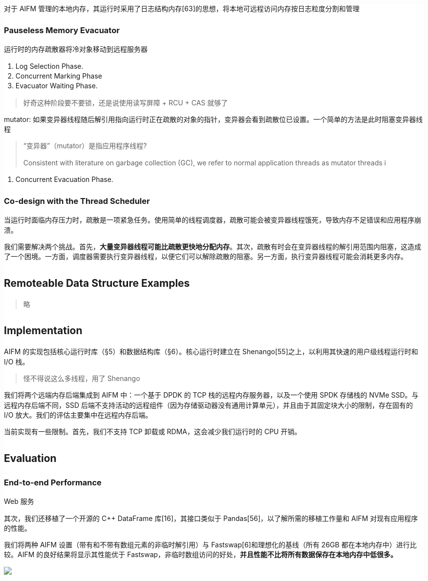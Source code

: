 对于 AIFM 管理的本地内存，其运行时采用了日志结构内存[63]的思想，将本地可远程访问内存按日志粒度分割和管理

### Pauseless Memory Evacuator

运行时的内存疏散器将冷对象移动到远程服务器

1. Log Selection Phase.
2. Concurrent Marking Phase
3. Evacuator Waiting Phase.

> 好奇这种阶段要不要锁，还是说使用读写屏障 + RCU + CAS 就够了

mutator: 如果变异器线程随后解引用指向运行时正在疏散的对象的指针，变异器会看到疏散位已设置。一个简单的方法是此时阻塞变异器线程

> “变异器”（mutator）是指应用程序线程?
>
> Consistent with literature on garbage collection (GC), we refer to normal application threads as mutator threads i

1. Concurrent Evacuation Phase.

### Co-design with the Thread Scheduler

当运行时面临内存压力时，疏散是一项紧急任务。使用简单的线程调度器，疏散可能会被变异器线程饿死，导致内存不足错误和应用程序崩溃。

我们需要解决两个挑战。首先，**大量变异器线程可能比疏散更快地分配内存**。其次，疏散有时会在变异器线程的解引用范围内阻塞，这造成了一个困境。一方面，调度器需要执行变异器线程，以便它们可以解除疏散的阻塞。另一方面，执行变异器线程可能会消耗更多内存。

## Remoteable Data Structure Examples

> 略

## Implementation

AIFM 的实现包括核心运行时库（§5）和数据结构库（§6）。核心运行时建立在 Shenango[55]之上，以利用其快速的用户级线程运行时和 I/O 栈。

> 怪不得说这么多线程，用了 Shenango

我们将两个远端内存后端集成到 AIFM 中：一个基于 DPDK 的 TCP 栈的远程内存服务器，以及一个使用 SPDK 存储栈的 NVMe SSD。与远程内存后端不同，SSD 后端不支持活动的远程组件（因为存储驱动器没有通用计算单元），并且由于其固定块大小的限制，存在固有的 I/O 放大。我们的评估主要集中在远程内存后端。

当前实现有一些限制。首先，我们不支持 TCP 卸载或 RDMA，这会减少我们运行时的 CPU 开销。

## Evaluation

### End-to-end Performance

Web 服务

其次，我们还移植了一个开源的 C++ DataFrame 库[16]，其接口类似于 Pandas[56]，以了解所需的移植工作量和 AIFM 对现有应用程序的性能。

我们将两种 AIFM 设置（带有和不带有数组元素的非临时解引用）与 Fastswap[6]和理想化的基线（所有 26GB 都在本地内存中）进行比较。AIFM 的良好结果将显示其性能优于 Fastswap，非临时数组访问的好处，**并且性能不比将所有数据保存在本地内存中低很多。**

![](https://s2.loli.net/2024/11/07/q7TDgtKA3xMIvnE.png)
